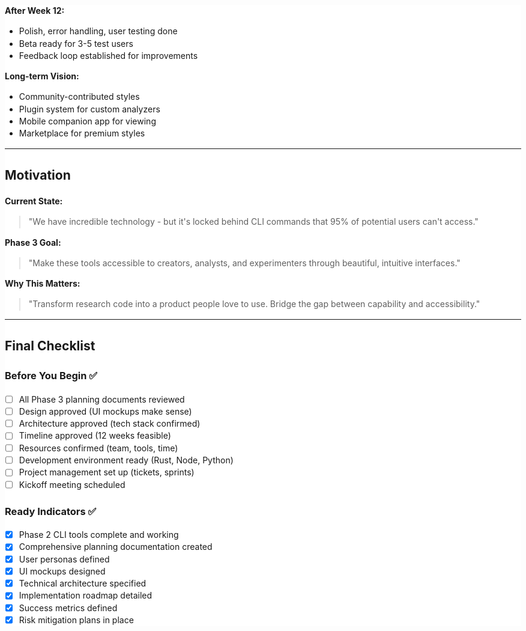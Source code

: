 **After Week 12:**
- Polish, error handling, user testing done
- Beta ready for 3-5 test users
- Feedback loop established for improvements

**Long-term Vision:**
- Community-contributed styles
- Plugin system for custom analyzers
- Mobile companion app for viewing
- Marketplace for premium styles

---

## Motivation

**Current State:**  
> "We have incredible technology - but it's locked behind CLI commands that 95% of potential users can't access."

**Phase 3 Goal:**  
> "Make these tools accessible to creators, analysts, and experimenters through beautiful, intuitive interfaces."

**Why This Matters:**  
> "Transform research code into a product people love to use. Bridge the gap between capability and accessibility."

---

## Final Checklist

### Before You Begin ✅

- [ ] All Phase 3 planning documents reviewed
- [ ] Design approved (UI mockups make sense)
- [ ] Architecture approved (tech stack confirmed)
- [ ] Timeline approved (12 weeks feasible)
- [ ] Resources confirmed (team, tools, time)
- [ ] Development environment ready (Rust, Node, Python)
- [ ] Project management set up (tickets, sprints)
- [ ] Kickoff meeting scheduled

### Ready Indicators ✅

- [x] Phase 2 CLI tools complete and working
- [x] Comprehensive planning documentation created
- [x] User personas defined
- [x] UI mockups designed
- [x] Technical architecture specified
- [x] Implementation roadmap detailed
- [x] Success metrics defined
- [x] Risk mitigation plans in place
